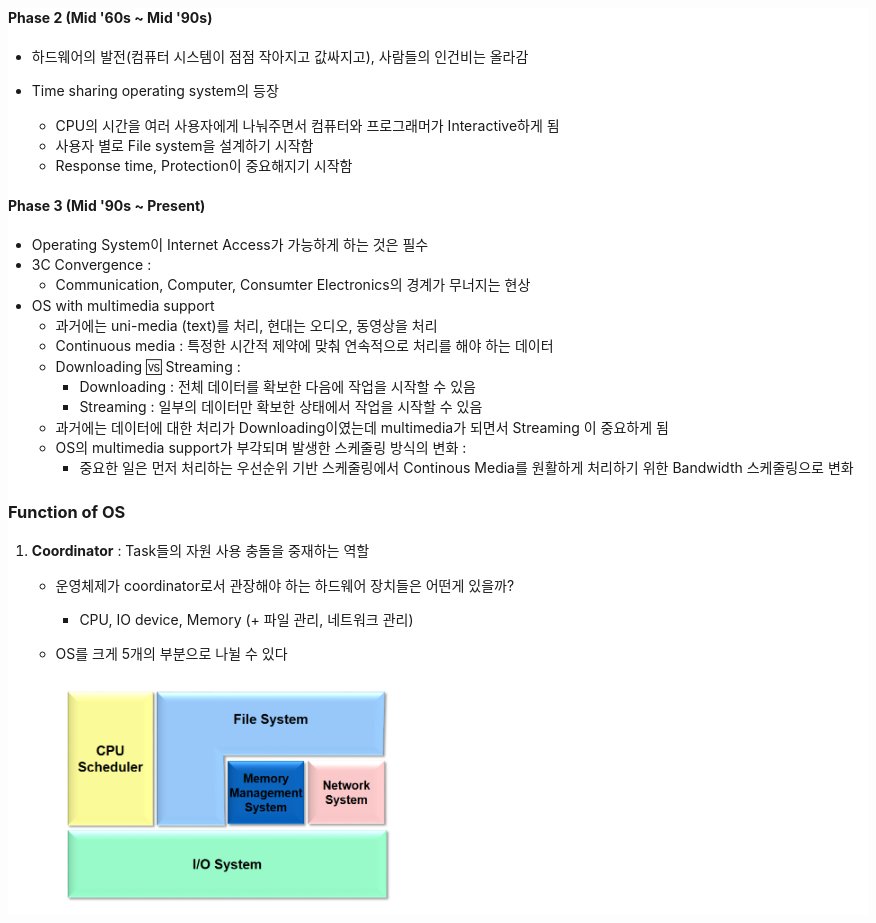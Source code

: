     

#### Phase 2 (Mid '60s ~ Mid '90s)

- 하드웨어의 발전(컴퓨터 시스템이 점점 작아지고 값싸지고), 사람들의 인건비는 올라감

- Time sharing operating system의 등장

  - CPU의 시간을 여러 사용자에게 나눠주면서 컴퓨터와 프로그래머가 Interactive하게 됨 
  - 사용자 별로 File system을 설계하기 시작함
  - Response time, Protection이 중요해지기 시작함 

  

#### Phase 3 (Mid '90s ~ Present)

- Operating System이 Internet Access가 가능하게 하는 것은 필수
- 3C Convergence :
  - Communication, Computer, Consumter Electronics의 경계가 무너지는 현상
- OS with multimedia support
  - 과거에는 uni-media (text)를 처리, 현대는 오디오, 동영상을 처리
  - Continuous media : 특정한 시간적 제약에 맞춰 연속적으로 처리를 해야 하는 데이터
  - Downloading :vs: Streaming :
    - Downloading : 전체 데이터를 확보한 다음에 작업을 시작할 수 있음
    - Streaming : 일부의 데이터만 확보한 상태에서 작업을 시작할 수 있음
  - 과거에는 데이터에 대한 처리가 Downloading이였는데 multimedia가 되면서 Streaming 이 중요하게 됨
  - OS의 multimedia support가 부각되며 발생한 스케줄링 방식의 변화 :
    - 중요한 일은 먼저 처리하는 우선순위 기반 스케줄링에서 Continous Media를 원활하게 처리하기 위한 Bandwidth 스케줄링으로 변화



### Function of OS

1. **Coordinator** : Task들의 자원 사용 충돌을 중재하는 역할

   - 운영체제가 coordinator로서 관장해야 하는 하드웨어 장치들은 어떤게 있을까?  
     - CPU, IO device, Memory (+ 파일 관리, 네트워크 관리)

   - OS를 크게 5개의 부분으로 나뉠 수 있다

        <img src="/assets/images/操作系统/pic01/KakaoTalk_20210806_141202.png" alt="KakaoTalk_20210806_141202" style="zoom:45%;" />
